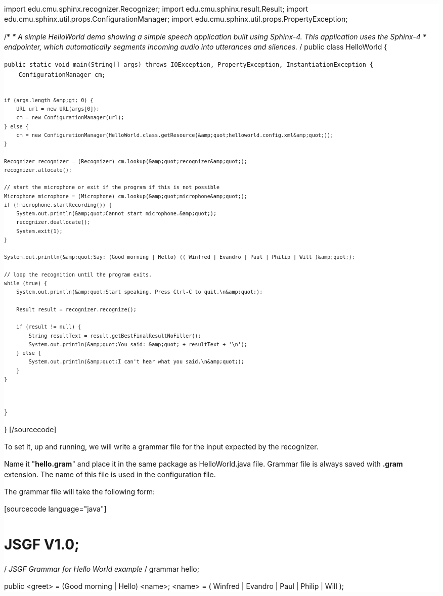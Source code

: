 import edu.cmu.sphinx.recognizer.Recognizer;
import edu.cmu.sphinx.result.Result;
import edu.cmu.sphinx.util.props.ConfigurationManager;
import edu.cmu.sphinx.util.props.PropertyException;</p>
<p>/*<em>
 * A simple HelloWorld demo showing a simple speech application built using Sphinx-4. This application uses the Sphinx-4
 * endpointer, which automatically segments incoming audio into utterances and silences.
 </em>/
public class HelloWorld {</p>
<pre><code>public static void main(String[] args) throws IOException, PropertyException, InstantiationException {
    ConfigurationManager cm;

    if (args.length &amp;gt; 0) {
        URL url = new URL(args[0]);
        cm = new ConfigurationManager(url);
    } else {
        cm = new ConfigurationManager(HelloWorld.class.getResource(&amp;quot;helloworld.config.xml&amp;quot;));
    }

    Recognizer recognizer = (Recognizer) cm.lookup(&amp;quot;recognizer&amp;quot;);
    recognizer.allocate();

    // start the microphone or exit if the program if this is not possible
    Microphone microphone = (Microphone) cm.lookup(&amp;quot;microphone&amp;quot;);
    if (!microphone.startRecording()) {
        System.out.println(&amp;quot;Cannot start microphone.&amp;quot;);
        recognizer.deallocate();
        System.exit(1);
    }

    System.out.println(&amp;quot;Say: (Good morning | Hello) (( Winfred | Evandro | Paul | Philip | Will )&amp;quot;);

    // loop the recognition until the program exits.
    while (true) {
        System.out.println(&amp;quot;Start speaking. Press Ctrl-C to quit.\n&amp;quot;);

        Result result = recognizer.recognize();

        if (result != null) {
            String resultText = result.getBestFinalResultNoFiller();
            System.out.println(&amp;quot;You said: &amp;quot; + resultText + '\n');
        } else {
            System.out.println(&amp;quot;I can't hear what you said.\n&amp;quot;);
        }
    }
}
</code></pre>
<p>}
[/sourcecode]</p>
<p>To set it, up and running, we will write a grammar file for the input expected by the recognizer.</p>
<p>Name it "<strong>hello.gram</strong>" and place it in the same package as HelloWorld.java file. Grammar file is always saved with <strong>.gram</strong> extension. The name of this file is used in the configuration file.</p>
<p>The grammar file will take the following form:</p>
<p>[sourcecode language="java"]</p>
<h1>JSGF V1.0;</h1>
<p>/<em><em>
</em> JSGF Grammar for Hello World example
</em>/
grammar hello;</p>
<p>public &lt;greet&gt; = (Good morning | Hello) &lt;name&gt;;
&lt;name&gt; = ( Winfred | Evandro | Paul | Philip | Will );